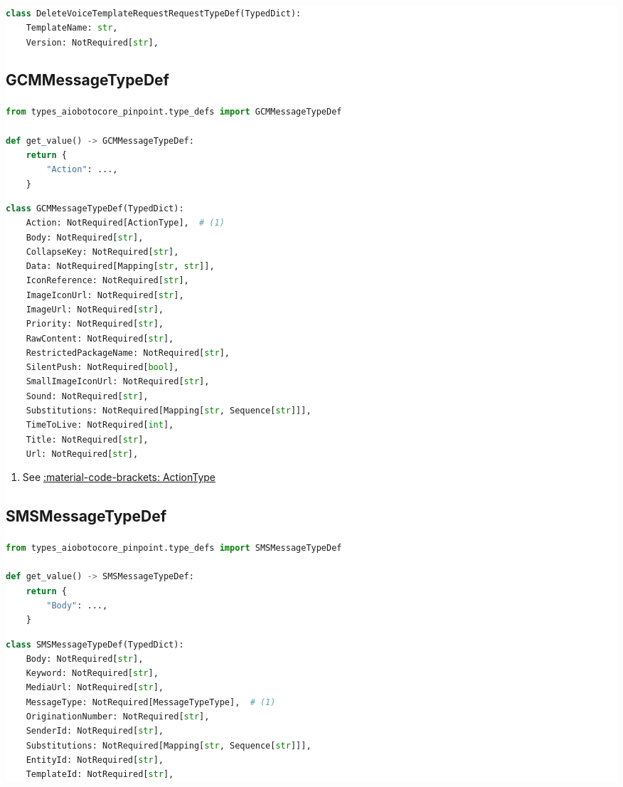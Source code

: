 ```python title="Definition"
class DeleteVoiceTemplateRequestRequestTypeDef(TypedDict):
    TemplateName: str,
    Version: NotRequired[str],
```

## GCMMessageTypeDef

```python title="Usage Example"
from types_aiobotocore_pinpoint.type_defs import GCMMessageTypeDef

def get_value() -> GCMMessageTypeDef:
    return {
        "Action": ...,
    }
```

```python title="Definition"
class GCMMessageTypeDef(TypedDict):
    Action: NotRequired[ActionType],  # (1)
    Body: NotRequired[str],
    CollapseKey: NotRequired[str],
    Data: NotRequired[Mapping[str, str]],
    IconReference: NotRequired[str],
    ImageIconUrl: NotRequired[str],
    ImageUrl: NotRequired[str],
    Priority: NotRequired[str],
    RawContent: NotRequired[str],
    RestrictedPackageName: NotRequired[str],
    SilentPush: NotRequired[bool],
    SmallImageIconUrl: NotRequired[str],
    Sound: NotRequired[str],
    Substitutions: NotRequired[Mapping[str, Sequence[str]]],
    TimeToLive: NotRequired[int],
    Title: NotRequired[str],
    Url: NotRequired[str],
```

1. See [:material-code-brackets: ActionType](./literals.md#actiontype) 
## SMSMessageTypeDef

```python title="Usage Example"
from types_aiobotocore_pinpoint.type_defs import SMSMessageTypeDef

def get_value() -> SMSMessageTypeDef:
    return {
        "Body": ...,
    }
```

```python title="Definition"
class SMSMessageTypeDef(TypedDict):
    Body: NotRequired[str],
    Keyword: NotRequired[str],
    MediaUrl: NotRequired[str],
    MessageType: NotRequired[MessageTypeType],  # (1)
    OriginationNumber: NotRequired[str],
    SenderId: NotRequired[str],
    Substitutions: NotRequired[Mapping[str, Sequence[str]]],
    EntityId: NotRequired[str],
    TemplateId: NotRequired[str],
```
